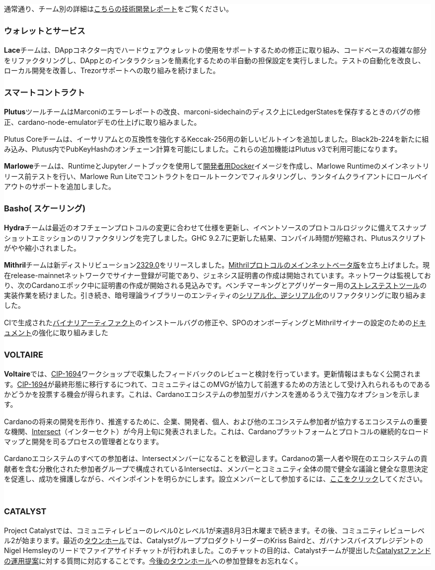 通常通り、チーム別の詳細は[こちらの技術開発レポート](https://input-output-hk.github.io/cardano-updates/archive)をご覧ください。

### ウォレットとサービス

**Lace**チームは、DAppコネクター内でハードウェアウォレットの使用をサポートするための修正に取り組み、コードベースの複雑な部分をリファクタリングし、DAppとのインタラクションを簡素化するための半自動の担保設定を実行しました。テストの自動化を改良し、ローカル開発を改善し、Trezorサポートへの取り組みを続けました。 

### スマートコントラクト

**Plutus**ツールチームはMarconiのエラーレポートの改良、marconi-sidechainのディスク上にLedgerStatesを保存するときのバグの修正、cardano-node-emulatorデモの仕上げに取り組みました。

Plutus Coreチームは、イーサリアムとの互換性を強化するKeccak-256用の新しいビルトインを追加しました。Black2b-224を新たに組み込み、Plutus内でPubKeyHashのオンチェーン計算を可能にしました。これらの追加機能はPlutus v3で利用可能になります。

**Marlowe**チームは、RuntimeとJupyterノートブックを使用して[開発者用Docker](https://github.com/input-output-hk/marlowe-starter-kit/pull/25)イメージを作成し、Marlowe Runtimeのメインネットリリース前テストを行い、Marlowe Run Liteでコントラクトをロールトークンでフィルタリングし、ランタイムクライアントにロールペイアウトのサポートを追加しました。

### Basho( スケーリング)

**Hydra**チームは最近のオフチェーンプロトコルの変更に合わせて仕様を更新し、イベントソースのプロトコルロジックに備えてスナップショットエミッションのリファクタリングを完了しました。GHC 9.2.7に更新した結果、コンパイル時間が短縮され、Plutusスクリプトがやや縮小されました。

**Mithril**チームは新ディストリビューション[2329.0](https://github.com/input-output-hk/mithril/releases/tag/2329.0)をリリースしました。[Mithrilプロトコルのメインネットベータ版](https://mithril.network/doc/dev-blog/2023/07/21/mainnet-beta-launch)を立ち上げました。現在release-mainnetネットワークでサイナー登録が可能であり、ジェネシス証明書の作成は開始されています。ネットワークは監視しており、次のCardanoエポック中に証明書の作成が開始される見込みです。ベンチマーキングとアグリゲーター用の[ストレステストツール](https://github.com/input-output-hk/mithril/issues/991)の実装作業を続けました。引き続き、暗号理論ライブラリーのエンティティの[シリアル化、逆シリアル化](https://github.com/input-output-hk/mithril/issues/668)のリファクタリングに取り組みました。

CIで生成された[バイナリアーティファクト](https://github.com/input-output-hk/mithril/issues/1073)のインストールバグの修正や、SPOのオンボーディングとMithrilサイナーの設定のための[ドキュメント](https://github.com/input-output-hk/mithril/issues/1080)の強化に取り組みました

### VOLTAIRE

**Voltaire**では、[CIP-1694](https://github.com/cardano-foundation/CIPs/pull/380)ワークショップで収集したフィードバックのレビューと検討を行っています。更新情報はまもなく公開されます。[CIP-1694](https://github.com/cardano-foundation/CIPs/pull/380)が最終形態に移行するにつれて、コミュニティはこのMVGが協力して前進するための方法として受け入れられるものであるかどうかを投票する機会が得られます。これは、Cardanoエコシステムの参加型ガバナンスを進めるうえで強力なオプションを示します。

Cardanoの将来の開発を形作り、推進するために、企業、開発者、個人、および他のエコシステム参加者が協力するエコシステムの重要な機関、[Intersect](https://intersectmbo.org)（インターセクト）が今月上旬に発表されました。これは、Cardanoプラットフォームとプロトコルの継続的なロードマップと開発を司るプロセスの管理者となります。

Cardanoエコシステムのすべての参加者は、Intersectメンバーになることを歓迎します。Cardanoの第一人者や現在のエコシステムの貢献者を含む分散化された参加者グループで構成されているIntersectは、メンバーとコミュニティ全体の間で健全な議論と健全な意思決定を促進し、成功を擁護しながら、ペインポイントを明らかにします。設立メンバーとして参加するには、[ここをクリック](http://intersectmbo.org/)してください。    

### CATALYST

Project Catalystでは、コミュニティレビューのレベル0とレベル1が来週8月3日木曜まで続きます。その後、コミュニティレビューレベル2が始まります。最近の[タウンホール](https://www.youtube.com/watch?v=IK43DGMF7pM)では、CatalystグループプロダクトリーダーのKriss Bairdと、ガバナンスバイスプレジデントのNigel Hemsleyのリードでファイアサイドチャットが行われました。このチャットの目的は、Catalystチームが提出した[Catalystファンドの運用提案](https://fund10.catalystcats.io/our-catalyst-proposals/catalyst-fund-operations-by-iog-catalyst-team)に対する質問に対応することです。[今後のタウンホール](http://bit.ly/catalyst-townhall)への参加登録をお忘れなく。
